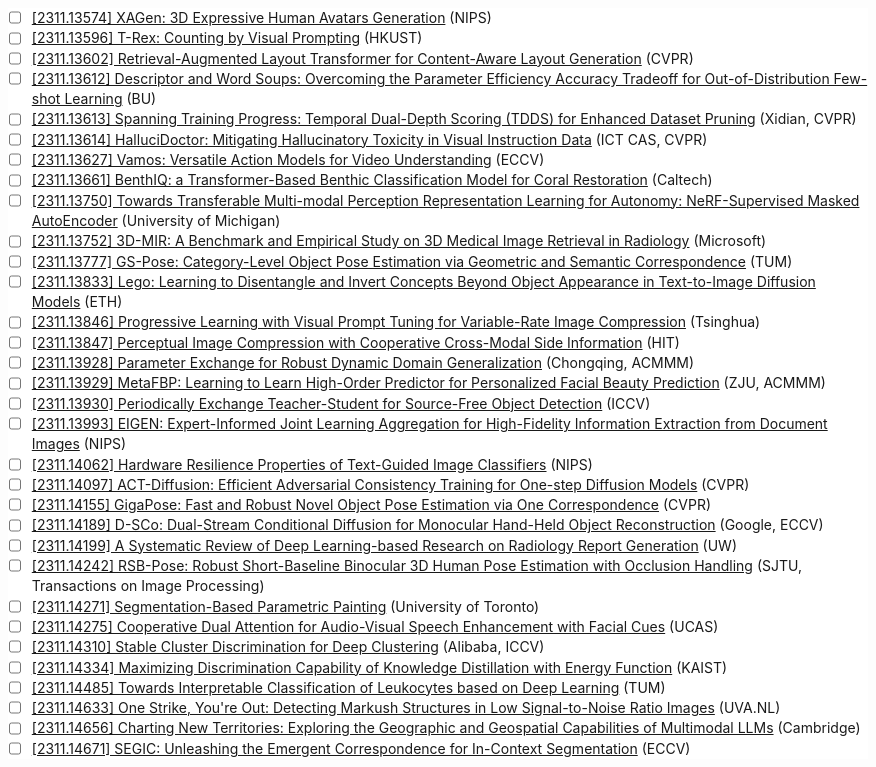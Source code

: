 - [ ] [\[2311.13574\] XAGen: 3D Expressive Human Avatars Generation](https://arxiv.org/abs/2311.13574) (NIPS)
- [ ] [\[2311.13596\] T-Rex: Counting by Visual Prompting](https://arxiv.org/abs/2311.13596) (HKUST)
- [ ] [\[2311.13602\] Retrieval-Augmented Layout Transformer for Content-Aware Layout Generation](https://arxiv.org/abs/2311.13602) (CVPR)
- [ ] [\[2311.13612\] Descriptor and Word Soups: Overcoming the Parameter Efficiency Accuracy Tradeoff for Out-of-Distribution Few-shot Learning](https://arxiv.org/abs/2311.13612) (BU)
- [ ] [\[2311.13613\] Spanning Training Progress: Temporal Dual-Depth Scoring (TDDS) for Enhanced Dataset Pruning](https://arxiv.org/abs/2311.13613) (Xidian, CVPR)
- [ ] [\[2311.13614\] HalluciDoctor: Mitigating Hallucinatory Toxicity in Visual Instruction Data](https://arxiv.org/abs/2311.13614) (ICT CAS, CVPR)
- [ ] [\[2311.13627\] Vamos: Versatile Action Models for Video Understanding](https://arxiv.org/abs/2311.13627) (ECCV)
- [ ] [\[2311.13661\] BenthIQ: a Transformer-Based Benthic Classification Model for Coral Restoration](https://arxiv.org/abs/2311.13661) (Caltech)
- [ ] [\[2311.13750\] Towards Transferable Multi-modal Perception Representation Learning for Autonomy: NeRF-Supervised Masked AutoEncoder](https://arxiv.org/abs/2311.13750) (University of Michigan)
- [ ] [\[2311.13752\] 3D-MIR: A Benchmark and Empirical Study on 3D Medical Image Retrieval in Radiology](https://arxiv.org/abs/2311.13752) (Microsoft)
- [ ] [\[2311.13777\] GS-Pose: Category-Level Object Pose Estimation via Geometric and Semantic Correspondence](https://arxiv.org/abs/2311.13777) (TUM)
- [ ] [\[2311.13833\] Lego: Learning to Disentangle and Invert Concepts Beyond Object Appearance in Text-to-Image Diffusion Models](https://arxiv.org/abs/2311.13833) (ETH)
- [ ] [\[2311.13846\] Progressive Learning with Visual Prompt Tuning for Variable-Rate Image Compression](https://arxiv.org/abs/2311.13846) (Tsinghua)
- [ ] [\[2311.13847\] Perceptual Image Compression with Cooperative Cross-Modal Side Information](https://arxiv.org/abs/2311.13847) (HIT)
- [ ] [\[2311.13928\] Parameter Exchange for Robust Dynamic Domain Generalization](https://arxiv.org/abs/2311.13928) (Chongqing, ACMMM)
- [ ] [\[2311.13929\] MetaFBP: Learning to Learn High-Order Predictor for Personalized Facial Beauty Prediction](https://arxiv.org/abs/2311.13929) (ZJU, ACMMM)
- [ ] [\[2311.13930\] Periodically Exchange Teacher-Student for Source-Free Object Detection](https://arxiv.org/abs/2311.13930) (ICCV)
- [ ] [\[2311.13993\] EIGEN: Expert-Informed Joint Learning Aggregation for High-Fidelity Information Extraction from Document Images](https://arxiv.org/abs/2311.13993) (NIPS)
- [ ] [\[2311.14062\] Hardware Resilience Properties of Text-Guided Image Classifiers](https://arxiv.org/abs/2311.14062) (NIPS)
- [ ] [\[2311.14097\] ACT-Diffusion: Efficient Adversarial Consistency Training for One-step Diffusion Models](https://arxiv.org/abs/2311.14097) (CVPR)
- [ ] [\[2311.14155\] GigaPose: Fast and Robust Novel Object Pose Estimation via One Correspondence](https://arxiv.org/abs/2311.14155) (CVPR)
- [ ] [\[2311.14189\] D-SCo: Dual-Stream Conditional Diffusion for Monocular Hand-Held Object Reconstruction](https://arxiv.org/abs/2311.14189) (Google, ECCV)
- [ ] [\[2311.14199\] A Systematic Review of Deep Learning-based Research on Radiology Report Generation](https://arxiv.org/abs/2311.14199) (UW)
- [ ] [\[2311.14242\] RSB-Pose: Robust Short-Baseline Binocular 3D Human Pose Estimation with Occlusion Handling](https://arxiv.org/abs/2311.14242) (SJTU, Transactions on Image Processing)
- [ ] [\[2311.14271\] Segmentation-Based Parametric Painting](https://arxiv.org/abs/2311.14271) (University of Toronto)
- [ ] [\[2311.14275\] Cooperative Dual Attention for Audio-Visual Speech Enhancement with Facial Cues](https://arxiv.org/abs/2311.14275) (UCAS)
- [ ] [\[2311.14310\] Stable Cluster Discrimination for Deep Clustering](https://arxiv.org/abs/2311.14310) (Alibaba, ICCV)
- [ ] [\[2311.14334\] Maximizing Discrimination Capability of Knowledge Distillation with Energy Function](https://arxiv.org/abs/2311.14334) (KAIST)
- [ ] [\[2311.14485\] Towards Interpretable Classification of Leukocytes based on Deep Learning](https://arxiv.org/abs/2311.14485) (TUM)
- [ ] [\[2311.14633\] One Strike, You're Out: Detecting Markush Structures in Low Signal-to-Noise Ratio Images](https://arxiv.org/abs/2311.14633) (UVA.NL)
- [ ] [\[2311.14656\] Charting New Territories: Exploring the Geographic and Geospatial Capabilities of Multimodal LLMs](https://arxiv.org/abs/2311.14656) (Cambridge)
- [ ] [\[2311.14671\] SEGIC: Unleashing the Emergent Correspondence for In-Context Segmentation](https://arxiv.org/abs/2311.14671) (ECCV)